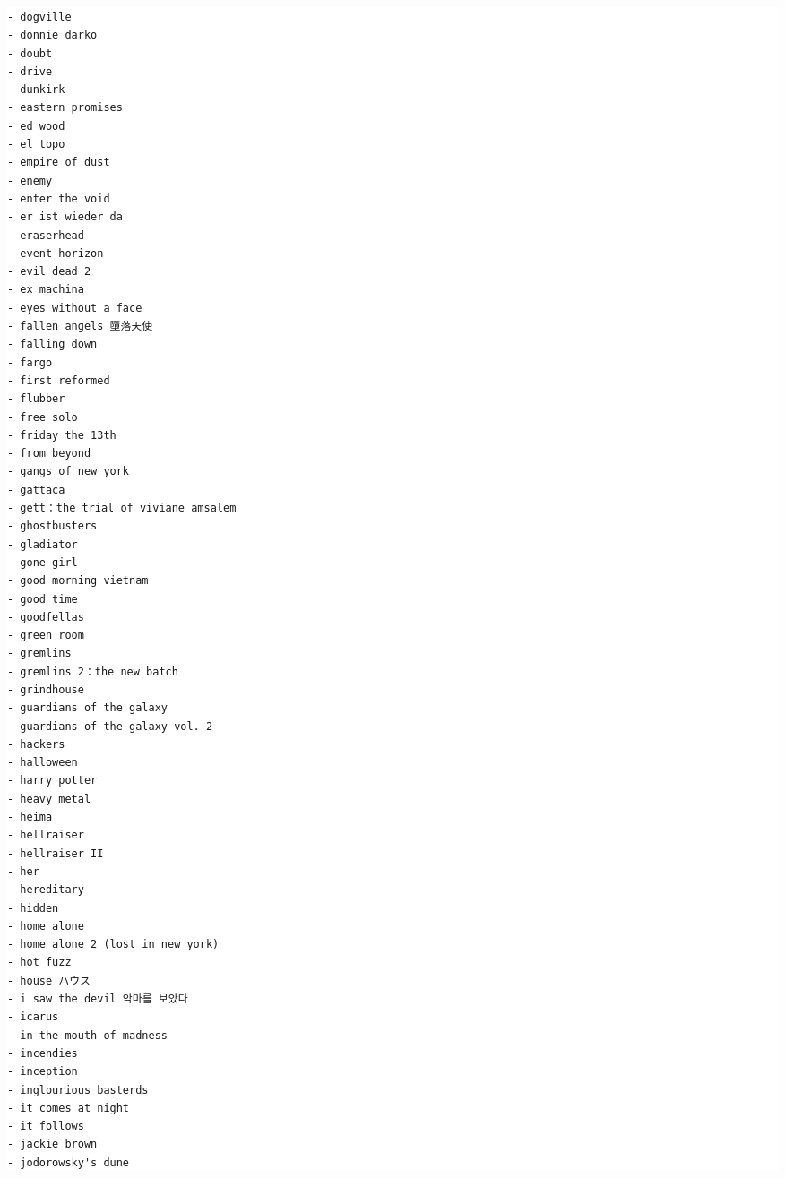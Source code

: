     - dogville
    - donnie darko
    - doubt
    - drive
    - dunkirk
    - eastern promises
    - ed wood
    - el topo
    - empire of dust
    - enemy
    - enter the void
    - er ist wieder da
    - eraserhead
    - event horizon
    - evil dead 2
    - ex machina
    - eyes without a face
    - fallen angels 墮落天使
    - falling down
    - fargo
    - first reformed
    - flubber
    - free solo
    - friday the 13th
    - from beyond
    - gangs of new york
    - gattaca
    - gett：the trial of viviane amsalem
    - ghostbusters
    - gladiator
    - gone girl
    - good morning vietnam
    - good time
    - goodfellas
    - green room
    - gremlins
    - gremlins 2：the new batch
    - grindhouse
    - guardians of the galaxy
    - guardians of the galaxy vol. 2
    - hackers
    - halloween
    - harry potter
    - heavy metal
    - heima
    - hellraiser
    - hellraiser II
    - her
    - hereditary
    - hidden
    - home alone
    - home alone 2 (lost in new york)
    - hot fuzz
    - house ハウス
    - i saw the devil 악마를 보았다
    - icarus
    - in the mouth of madness
    - incendies
    - inception
    - inglourious basterds
    - it comes at night
    - it follows
    - jackie brown
    - jodorowsky's dune